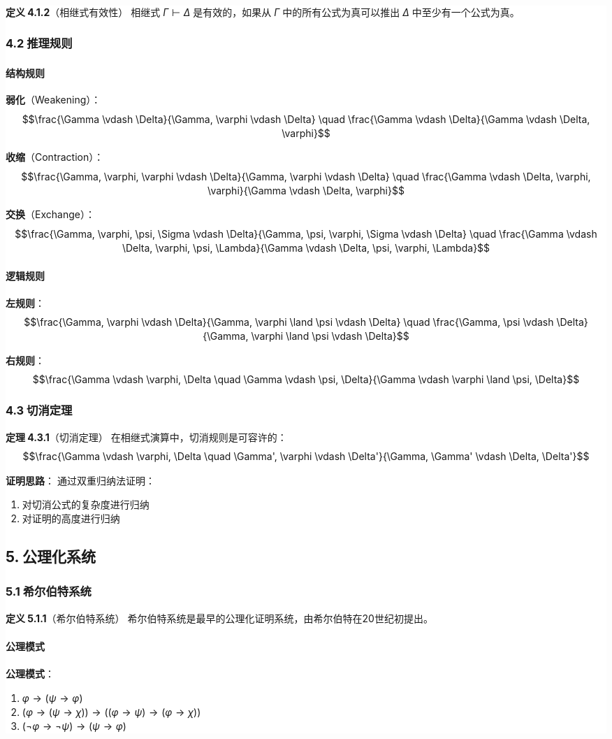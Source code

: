 **定义 4.1.2**（相继式有效性）
相继式 $\Gamma \vdash \Delta$ 是有效的，如果从 $\Gamma$ 中的所有公式为真可以推出 $\Delta$ 中至少有一个公式为真。

### 4.2 推理规则

#### 结构规则

**弱化**（Weakening）：
$$\frac{\Gamma \vdash \Delta}{\Gamma, \varphi \vdash \Delta} \quad \frac{\Gamma \vdash \Delta}{\Gamma \vdash \Delta, \varphi}$$

**收缩**（Contraction）：
$$\frac{\Gamma, \varphi, \varphi \vdash \Delta}{\Gamma, \varphi \vdash \Delta} \quad \frac{\Gamma \vdash \Delta, \varphi, \varphi}{\Gamma \vdash \Delta, \varphi}$$

**交换**（Exchange）：
$$\frac{\Gamma, \varphi, \psi, \Sigma \vdash \Delta}{\Gamma, \psi, \varphi, \Sigma \vdash \Delta} \quad \frac{\Gamma \vdash \Delta, \varphi, \psi, \Lambda}{\Gamma \vdash \Delta, \psi, \varphi, \Lambda}$$

#### 逻辑规则

**左规则**：
$$\frac{\Gamma, \varphi \vdash \Delta}{\Gamma, \varphi \land \psi \vdash \Delta} \quad \frac{\Gamma, \psi \vdash \Delta}{\Gamma, \varphi \land \psi \vdash \Delta}$$

**右规则**：
$$\frac{\Gamma \vdash \varphi, \Delta \quad \Gamma \vdash \psi, \Delta}{\Gamma \vdash \varphi \land \psi, \Delta}$$

### 4.3 切消定理

**定理 4.3.1**（切消定理）
在相继式演算中，切消规则是可容许的：
$$\frac{\Gamma \vdash \varphi, \Delta \quad \Gamma', \varphi \vdash \Delta'}{\Gamma, \Gamma' \vdash \Delta, \Delta'}$$

**证明思路**：
通过双重归纳法证明：

1. 对切消公式的复杂度进行归纳
2. 对证明的高度进行归纳

## 5. 公理化系统

### 5.1 希尔伯特系统

**定义 5.1.1**（希尔伯特系统）
希尔伯特系统是最早的公理化证明系统，由希尔伯特在20世纪初提出。

#### 公理模式

**公理模式**：

1. $\varphi \rightarrow (\psi \rightarrow \varphi)$
2. $(\varphi \rightarrow (\psi \rightarrow \chi)) \rightarrow ((\varphi \rightarrow \psi) \rightarrow (\varphi \rightarrow \chi))$
3. $(\neg\varphi \rightarrow \neg\psi) \rightarrow (\psi \rightarrow \varphi)$

